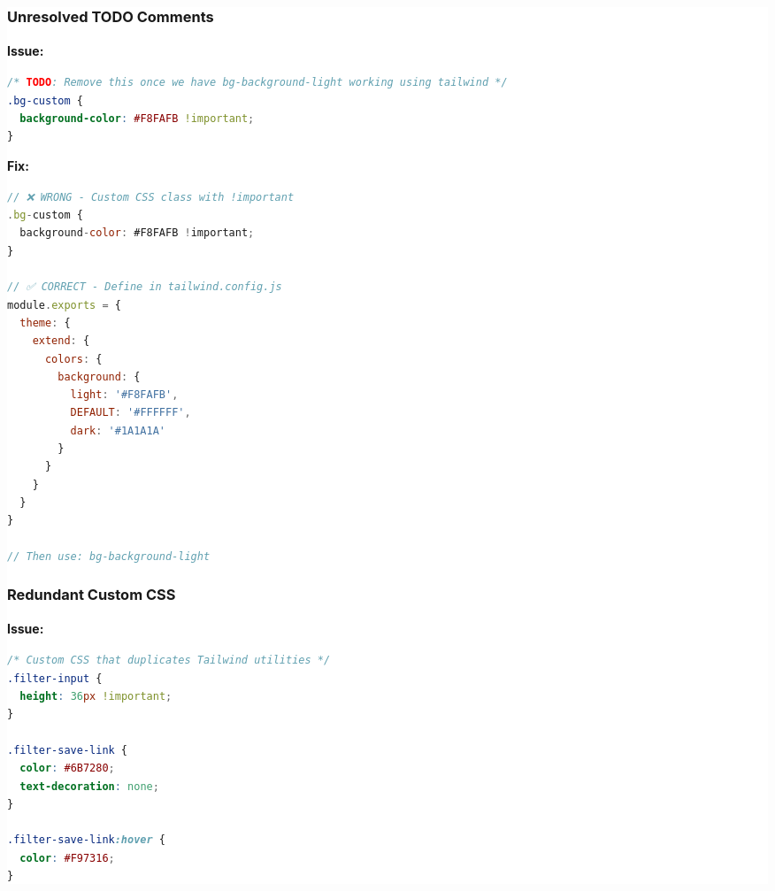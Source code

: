 ### Unresolved TODO Comments

**Issue:**
```css
/* TODO: Remove this once we have bg-background-light working using tailwind */
.bg-custom {
  background-color: #F8FAFB !important;
}
```

**Fix:**
```javascript
// ❌ WRONG - Custom CSS class with !important
.bg-custom {
  background-color: #F8FAFB !important;
}

// ✅ CORRECT - Define in tailwind.config.js
module.exports = {
  theme: {
    extend: {
      colors: {
        background: {
          light: '#F8FAFB',
          DEFAULT: '#FFFFFF',
          dark: '#1A1A1A'
        }
      }
    }
  }
}

// Then use: bg-background-light
```

### Redundant Custom CSS

**Issue:**
```css
/* Custom CSS that duplicates Tailwind utilities */
.filter-input {
  height: 36px !important;
}

.filter-save-link {
  color: #6B7280;
  text-decoration: none;
}

.filter-save-link:hover {
  color: #F97316;
}
```
